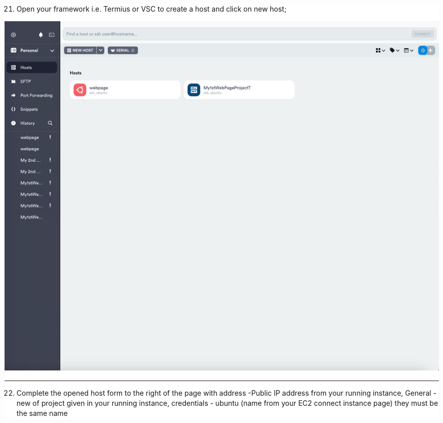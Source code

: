 
21. Open your framework i.e. Termius or VSC to create a host and click on new host;

![Connect to instances Screenshot21](./Images/P21StartTermius.png)

---

22. Complete the opened host form to the right of the page with address -Public IP address from your running instance, General - new of project given in your running instance, credentials - ubuntu (name from your EC2 connect instance page) they must be the same name
